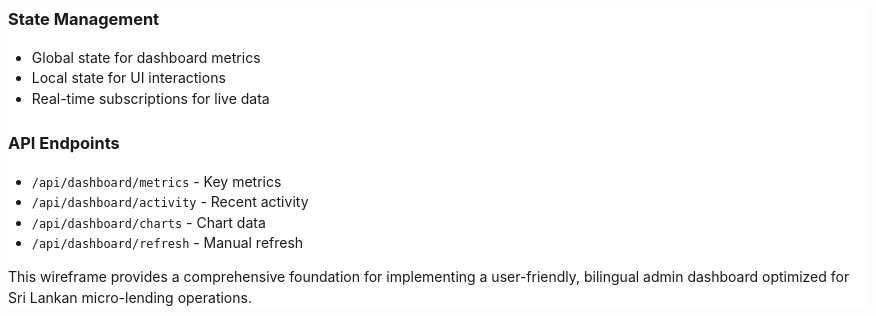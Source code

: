 ### State Management
- Global state for dashboard metrics
- Local state for UI interactions
- Real-time subscriptions for live data

### API Endpoints
- `/api/dashboard/metrics` - Key metrics
- `/api/dashboard/activity` - Recent activity
- `/api/dashboard/charts` - Chart data
- `/api/dashboard/refresh` - Manual refresh

This wireframe provides a comprehensive foundation for implementing a user-friendly, bilingual admin dashboard optimized for Sri Lankan micro-lending operations.